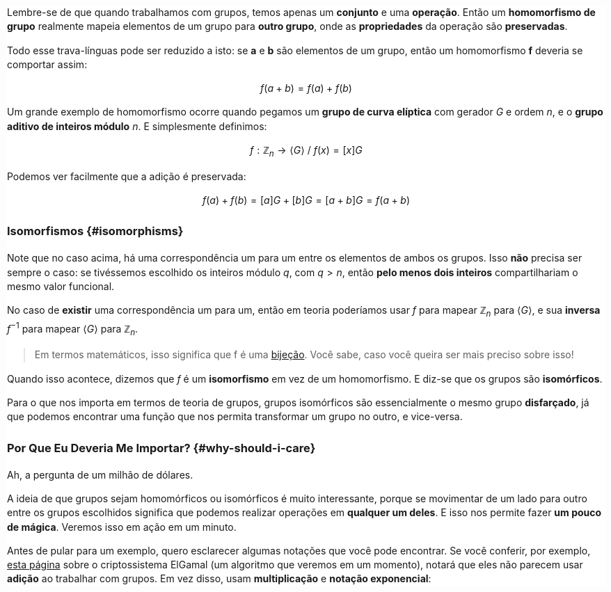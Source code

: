 Lembre-se de que quando trabalhamos com grupos, temos apenas um **conjunto** e uma **operação**. Então um **homomorfismo de grupo** realmente mapeia elementos de um grupo para **outro grupo**, onde as **propriedades** da operação são **preservadas**.

Todo esse trava-línguas pode ser reduzido a isto: se **a** e **b** são elementos de um grupo, então um homomorfismo **f** deveria se comportar assim:

$$
f(a + b) = f(a) + f(b)
$$

Um grande exemplo de homomorfismo ocorre quando pegamos um **grupo de curva elíptica** com gerador $G$ e ordem $n$, e o **grupo aditivo de inteiros módulo** $n$. E simplesmente definimos:

$$
f: \mathbb{Z}_n \rightarrow \langle G \rangle \ / \ f(x) = [x]G
$$

Podemos ver facilmente que a adição é preservada:

$$
f(a) + f(b) = [a]G + [b]G = [a + b]G = f(a + b)
$$

### Isomorfismos {#isomorphisms}

Note que no caso acima, há uma correspondência um para um entre os elementos de ambos os grupos. Isso **não** precisa ser sempre o caso: se tivéssemos escolhido os inteiros módulo $q$, com $q > n$, então **pelo menos dois inteiros** compartilhariam o mesmo valor funcional.

No caso de **existir** uma correspondência um para um, então em teoria poderíamos usar $f$ para mapear $\mathbb{Z}_n$ para $\langle G \rangle$, e sua **inversa** $f^{-1}$ para mapear $\langle G \rangle$ para $\mathbb{Z}_n$.

> Em termos matemáticos, isso significa que f é uma [bijeção](https://en.wikipedia.org/wiki/Bijection). Você sabe, caso você queira ser mais preciso sobre isso!

Quando isso acontece, dizemos que $f$ é um **isomorfismo** em vez de um homomorfismo. E diz-se que os grupos são **isomórficos**.

Para o que nos importa em termos de teoria de grupos, grupos isomórficos são essencialmente o mesmo grupo **disfarçado**, já que podemos encontrar uma função que nos permita transformar um grupo no outro, e vice-versa.

### Por Que Eu Deveria Me Importar? {#why-should-i-care}

Ah, a pergunta de um milhão de dólares.

A ideia de que grupos sejam homomórficos ou isomórficos é muito interessante, porque se movimentar de um lado para outro entre os grupos escolhidos significa que podemos realizar operações em **qualquer um deles**. E isso nos permite fazer **um pouco de mágica**. Veremos isso em ação em um minuto.

Antes de pular para um exemplo, quero esclarecer algumas notações que você pode encontrar. Se você conferir, por exemplo, [esta página](https://en.wikipedia.org/wiki/ElGamal_encryption) sobre o criptossistema ElGamal (um algoritmo que veremos em um momento), notará que eles não parecem usar **adição** ao trabalhar com grupos. Em vez disso, usam **multiplicação** e **notação exponencial**:
